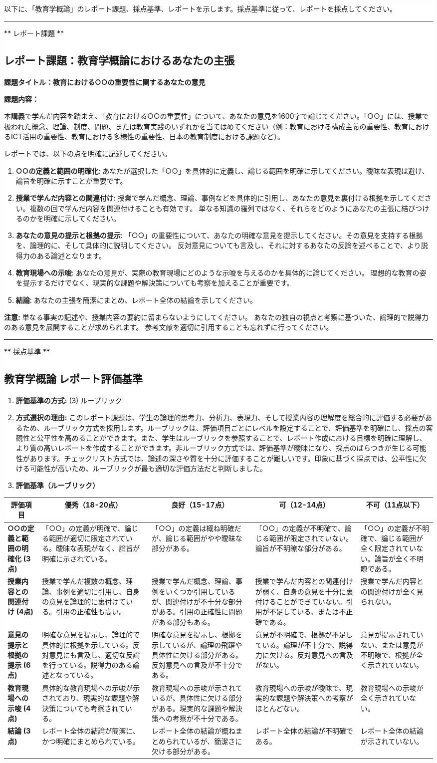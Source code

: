 以下に、「教育学概論」のレポート課題、採点基準、レポートを示します。採点基準に従って、レポートを採点してください。

---------------------------------------
** レポート課題 **

## レポート課題：教育学概論におけるあなたの主張

**課題タイトル：教育における○○の重要性に関するあなたの意見**

**課題内容：**

本講義で学んだ内容を踏まえ、「教育における○○の重要性」について、あなたの意見を1600字で論じてください。「○○」には、授業で扱われた概念、理論、制度、問題、または教育実践のいずれかを当てはめてください（例：教育における構成主義の重要性、教育におけるICT活用の重要性、教育における多様性の重要性、日本の教育制度における課題など）。

レポートでは、以下の点を明確に記述してください。

1. **○○の定義と範囲の明確化**:  あなたが選択した「○○」を具体的に定義し、論じる範囲を明確に示してください。曖昧な表現は避け、論旨を明確に示すことが重要です。

2. **授業で学んだ内容との関連付け**:  授業で学んだ概念、理論、事例などを具体的に引用し、あなたの意見を裏付ける根拠を示してください。複数の回で学んだ内容を関連付けることも有効です。  単なる知識の羅列ではなく、それらをどのようにあなたの主張に結びつけるのかを明確に示してください。

3. **あなたの意見の提示と根拠の提示**:  「○○」の重要性について、あなたの明確な意見を提示してください。その意見を支持する根拠を、論理的に、そして具体的に説明してください。  反対意見についても言及し、それに対するあなたの反論を述べることで、より説得力のある論述となります。

4. **教育現場への示唆**:  あなたの意見が、実際の教育現場にどのような示唆を与えるのかを具体的に論じてください。  理想的な教育の姿を提示するだけでなく、現実的な課題や解決策についても考察を加えることが重要です。

5. **結論**:  あなたの主張を簡潔にまとめ、レポート全体の結論を示してください。


**注意:**  単なる事実の記述や、授業内容の要約に留まらないようにしてください。  あなたの独自の視点と考察に基づいた、論理的で説得力のある意見を展開することが求められます。  参考文献を適切に引用することも忘れずに行ってください。


---------------------------------------
** 採点基準 **

## 教育学概論 レポート評価基準

1. **評価基準の方式:** (3) ルーブリック

2. **方式選択の理由:** このレポート課題は、学生の論理的思考力、分析力、表現力、そして授業内容の理解度を総合的に評価する必要があるため、ルーブリック方式を採用します。ルーブリックは、評価項目ごとにレベルを設定することで、評価基準を明確にし、採点の客観性と公平性を高めることができます。また、学生はルーブリックを参照することで、レポート作成における目標を明確に理解し、より質の高いレポートを作成することができます。非ルーブリック方式では、評価基準が曖昧になり、採点のばらつきが生じる可能性があります。チェックリスト方式では、論述の深さや質を十分に評価することが難しいです。印象に基づく採点では、公平性に欠ける可能性が高いため、ルーブリックが最も適切な評価方法だと判断しました。


3. **評価基準（ルーブリック）**

| 評価項目 | 優秀（18-20点） | 良好（15-17点） | 可（12-14点） | 不可（11点以下） |
|---|---|---|---|---|
| **○○の定義と範囲の明確化 (3点)** | 「○○」の定義が明確で、論じる範囲が適切に限定されている。曖昧な表現がなく、論旨が明確に示されている。 | 「○○」の定義は概ね明確だが、論じる範囲がやや曖昧な部分がある。 | 「○○」の定義が不明確で、論じる範囲が限定されていない。論旨が不明瞭な部分がある。 | 「○○」の定義が不明確で、論じる範囲が全く限定されていない。論旨が全く不明瞭である。 |
| **授業内容との関連付け (4点)** | 授業で学んだ複数の概念、理論、事例を適切に引用し、自身の意見を論理的に裏付けている。引用の正確性も高い。 | 授業で学んだ概念、理論、事例をいくつか引用しているが、関連付けが不十分な部分がある。引用の正確性に問題がある部分もある。 | 授業で学んだ内容との関連付けが弱く、自身の意見を十分に裏付けることができていない。引用が不足している、または不正確である。 | 授業で学んだ内容との関連付けが全く見られない。 |
| **意見の提示と根拠の提示 (6点)** | 明確な意見を提示し、論理的で具体的に根拠を示している。反対意見にも言及し、適切な反論を行っている。説得力のある論述となっている。 | 明確な意見を提示し、根拠を示しているが、論理の飛躍や具体性に欠ける部分がある。反対意見への言及が不十分である。 | 意見が不明確で、根拠が不足している。論理が不十分で、説得力に欠ける。反対意見への言及がない。 | 意見が提示されていない、または意見が不明瞭で、根拠が全く示されていない。 |
| **教育現場への示唆 (4点)** | 具体的な教育現場への示唆が示されており、現実的な課題や解決策についても考察されている。 | 教育現場への示唆が示されているが、具体性に欠ける部分がある。現実的な課題や解決策への考察が不十分である。 | 教育現場への示唆が曖昧で、現実的な課題や解決策への考察がほとんどない。 | 教育現場への示唆が全く示されていない。 |
| **結論 (3点)** | レポート全体の結論が簡潔に、かつ明確にまとめられている。 | レポート全体の結論が概ねまとめられているが、簡潔さに欠ける部分がある。 | レポート全体の結論が不明確である。 | レポート全体の結論が示されていない。 |
